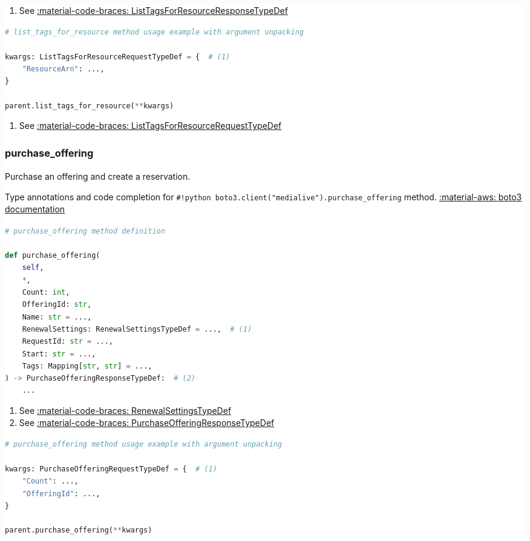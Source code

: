 1. See [:material-code-braces: ListTagsForResourceResponseTypeDef](./type_defs.md#listtagsforresourceresponsetypedef)


```python
# list_tags_for_resource method usage example with argument unpacking

kwargs: ListTagsForResourceRequestTypeDef = {  # (1)
    "ResourceArn": ...,
}

parent.list_tags_for_resource(**kwargs)
```

1. See [:material-code-braces: ListTagsForResourceRequestTypeDef](./type_defs.md#listtagsforresourcerequesttypedef)

### purchase\_offering

Purchase an offering and create a reservation.

Type annotations and code completion for `#!python boto3.client("medialive").purchase_offering` method.
[:material-aws: boto3 documentation](https://boto3.amazonaws.com/v1/documentation/api/latest/reference/services/medialive/client/purchase_offering.html)

```python
# purchase_offering method definition

def purchase_offering(
    self,
    *,
    Count: int,
    OfferingId: str,
    Name: str = ...,
    RenewalSettings: RenewalSettingsTypeDef = ...,  # (1)
    RequestId: str = ...,
    Start: str = ...,
    Tags: Mapping[str, str] = ...,
) -> PurchaseOfferingResponseTypeDef:  # (2)
    ...
```

1. See [:material-code-braces: RenewalSettingsTypeDef](./type_defs.md#renewalsettingstypedef)
2. See [:material-code-braces: PurchaseOfferingResponseTypeDef](./type_defs.md#purchaseofferingresponsetypedef)


```python
# purchase_offering method usage example with argument unpacking

kwargs: PurchaseOfferingRequestTypeDef = {  # (1)
    "Count": ...,
    "OfferingId": ...,
}

parent.purchase_offering(**kwargs)
```
